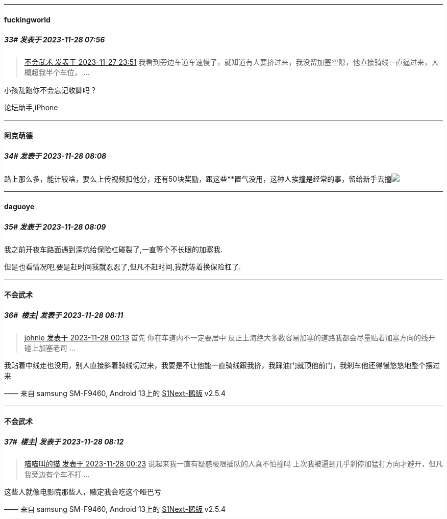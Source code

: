 *****

####  fuckingworld  
##### 33#       发表于 2023-11-28 07:56

<blockquote><a href="httphttps://bbs.saraba1st.com/2b/forum.php?mod=redirect&amp;goto=findpost&amp;pid=63156402&amp;ptid=2162167" target="_blank">不会武术 发表于 2023-11-27 23:51</a>
我看到旁边车道车速慢了，就知道有人要挤过来，我没留加塞空隙，他直接骑线一直逼过来，大概超我半个车位， ...</blockquote>
小孩乱跑你不会忘记收脚吗？

[论坛助手,iPhone](https://bbs.saraba1st.com/2b/forum.php?mod=viewthread&amp;tid=2029836)

*****

####  阿克萌德  
##### 34#       发表于 2023-11-28 08:08

路上那么多，能计较啥，要么上传视频扣他分，还有50块奖励，跟这些**置气没用，这种人挨撞是经常的事，留给新手去撞<img src="https://static.saraba1st.com/image/smiley/animal2017/008.png" referrerpolicy="no-referrer">

*****

####  daguoye  
##### 35#       发表于 2023-11-28 08:09

我之前开夜车路面遇到深坑给保险杠碰裂了,一直等个不长眼的加塞我.

但是也看情况吧,要是赶时间我就忍忍了,但凡不赶时间,我就等着换保险杠了.

*****

####  不会武术  
##### 36#         楼主| 发表于 2023-11-28 08:11

<blockquote><a href="httphttps://bbs.saraba1st.com/2b/forum.php?mod=redirect&amp;goto=findpost&amp;pid=63156562&amp;ptid=2162167" target="_blank">johnie 发表于 2023-11-28 00:13</a>
首先 你在车道内不一定要居中
反正上海绝大多数容易加塞的道路我都会尽量贴着加塞方向的线开
碰上加塞老司 ...</blockquote>
我贴着中线走也没用，别人直接斜着骑线切过来，我要是不让他能一直骑线跟我挤，我踩油门就顶他前门，我刹车他还得慢悠悠地整个摆过来

—— 来自 samsung SM-F9460, Android 13上的 [S1Next-鹅版](https://github.com/ykrank/S1-Next/releases) v2.5.4

*****

####  不会武术  
##### 37#         楼主| 发表于 2023-11-28 08:12

<blockquote><a href="httphttps://bbs.saraba1st.com/2b/forum.php?mod=redirect&amp;goto=findpost&amp;pid=63156618&amp;ptid=2162167" target="_blank">喵喵叫的猫 发表于 2023-11-28 00:23</a>
说起来我一直有疑惑极限插队的人真不怕撞吗
上次我被逼到几乎刹停加猛打方向才避开，但凡我旁边有个车不打 ...</blockquote>
这些人就像电影院那些人，赌定我会吃这个哑巴亏

—— 来自 samsung SM-F9460, Android 13上的 [S1Next-鹅版](https://github.com/ykrank/S1-Next/releases) v2.5.4
